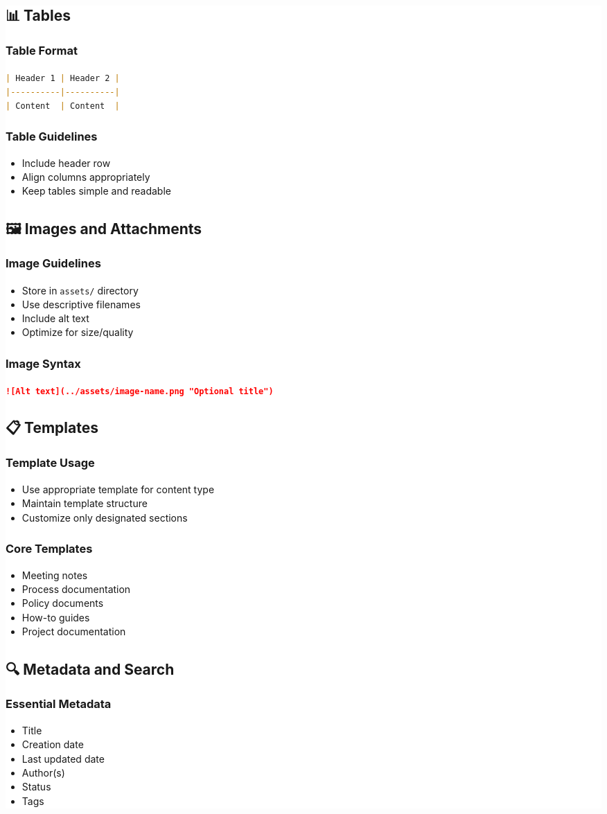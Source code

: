 ## 📊 Tables

### Table Format
```markdown
| Header 1 | Header 2 |
|----------|----------|
| Content  | Content  |
```

### Table Guidelines
- Include header row
- Align columns appropriately
- Keep tables simple and readable

## 🖼️ Images and Attachments

### Image Guidelines
- Store in `assets/` directory
- Use descriptive filenames
- Include alt text
- Optimize for size/quality

### Image Syntax
```markdown
![Alt text](../assets/image-name.png "Optional title")
```

## 📋 Templates

### Template Usage
- Use appropriate template for content type
- Maintain template structure
- Customize only designated sections

### Core Templates
- Meeting notes
- Process documentation
- Policy documents
- How-to guides
- Project documentation

## 🔍 Metadata and Search

### Essential Metadata
- Title
- Creation date
- Last updated date
- Author(s)
- Status
- Tags
